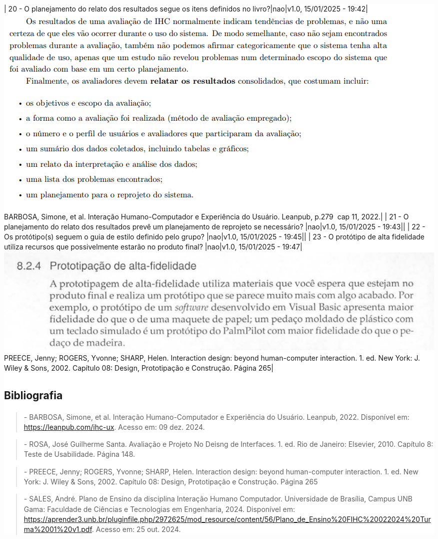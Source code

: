 | 20 - O planejamento do relato dos resultados segue os itens definidos no livro?|nao|v1.0, 15/01/2025 - 19:42|![1](../assets/itensRelatoResultados.png) BARBOSA, Simone, et al. Interação Humano-Computador e Experiência do Usuário. Leanpub, p.279  cap 11, 2022.|
| 21 - O planejamento do relato dos resultados prevê um planejamento de reprojeto se necessário? |nao|v1.0, 15/01/2025 - 19:43||
| 22 - Os protótipo(s) seguem o guia de estilo definido pelo grupo? |nao|v1.0, 15/01/2025 - 19:45||
| 23 - O protótipo de alta fidelidade utiliza recursos que possivelmente estarão no produto final? |nao|v1.0, 15/01/2025 - 19:47|![1](../assets/recursosPrototipoAlta.png) PREECE, Jenny; ROGERS, Yvonne; SHARP, Helen. Interaction design: beyond human-computer interaction. 1. ed. New York: J. Wiley & Sons, 2002. Capítulo 08: Design, Prototipação e Construção. Página 265|

## Bibliografia

> \- BARBOSA, Simone, et al. Interação Humano-Computador e Experiência do Usuário. Leanpub, 2022. Disponível em: https://leanpub.com/ihc-ux. Acesso em: 09 dez. 2024.

> \- ROSA, José Guilherme Santa. Avaliação e Projeto No Deisng de Interfaces. 1. ed. Rio de Janeiro: Elsevier, 2010. Capítulo 8: Teste de Usabilidade. Página 148.

> \- PREECE, Jenny; ROGERS, Yvonne; SHARP, Helen. Interaction design: beyond human-computer interaction. 1. ed. New York: J. Wiley & Sons, 2002. Capítulo 08: Design, Prototipação e Construção. Página 265

> \- SALES, André. Plano de Ensino da disciplina Interação Humano Computador. Universidade de Brasília, Campus UNB Gama: Faculdade de Ciências e Tecnologias em Engenharia, 2024. Disponível em: https://aprender3.unb.br/pluginfile.php/2972625/mod_resource/content/56/Plano_de_Ensino%20FIHC%20022024%20Turma%2001%20v1.pdf. Acesso em: 25 out. 2024.
